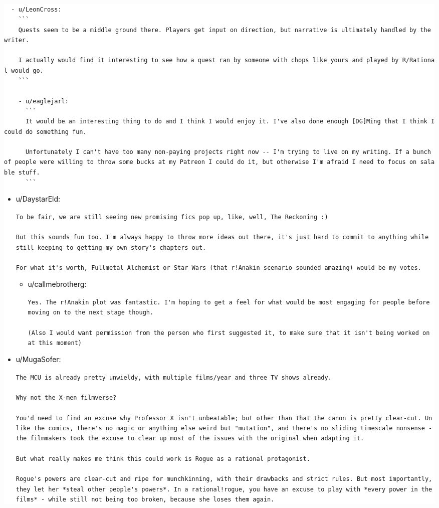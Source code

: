       - u/LeonCross:
        ```
        Quests seem to be a middle ground there. Players get input on direction, but narrative is ultimately handled by the writer.

        I actually would find it interesting to see how a quest ran by someone with chops like yours and played by R/Rational would go.
        ```

        - u/eaglejarl:
          ```
          It would be an interesting thing to do and I think I would enjoy it. I've also done enough [DG]Ming that I think I could do something fun. 

          Unfortunately I can't have too many non-paying projects right now -- I'm trying to live on my writing. If a bunch of people were willing to throw some bucks at my Patreon I could do it, but otherwise I'm afraid I need to focus on salable stuff.
          ```

- u/DaystarEld:
  ```
  To be fair, we are still seeing new promising fics pop up, like, well, The Reckoning :)

  But this sounds fun too. I'm always happy to throw more ideas out there, it's just hard to commit to anything while still keeping to getting my own story's chapters out.

  For what it's worth, Fullmetal Alchemist or Star Wars (that r!Anakin scenario sounded amazing) would be my votes.
  ```

  - u/callmebrotherg:
    ```
    Yes. The r!Anakin plot was fantastic. I'm hoping to get a feel for what would be most engaging for people before moving on to the next stage though. 

    (Also I would want permission from the person who first suggested it, to make sure that it isn't being worked on at this moment)
    ```

- u/MugaSofer:
  ```
  The MCU is already pretty unwieldy, with multiple films/year and three TV shows already.

  Why not the X-men filmverse?

  You'd need to find an excuse why Professor X isn't unbeatable; but other than that the canon is pretty clear-cut. Unlike the comics, there's no magic or anything else weird but "mutation", and there's no sliding timescale nonsense - the filmmakers took the excuse to clear up most of the issues with the original when adapting it.

  But what really makes me think this could work is Rogue as a rational protagonist.

  Rogue's powers are clear-cut and ripe for munchkinning, with their drawbacks and strict rules. But most importantly, they let her *steal other people's powers*. In a rational!rogue, you have an excuse to play with *every power in the films* - while still not being too broken, because she loses them again.
  ```
